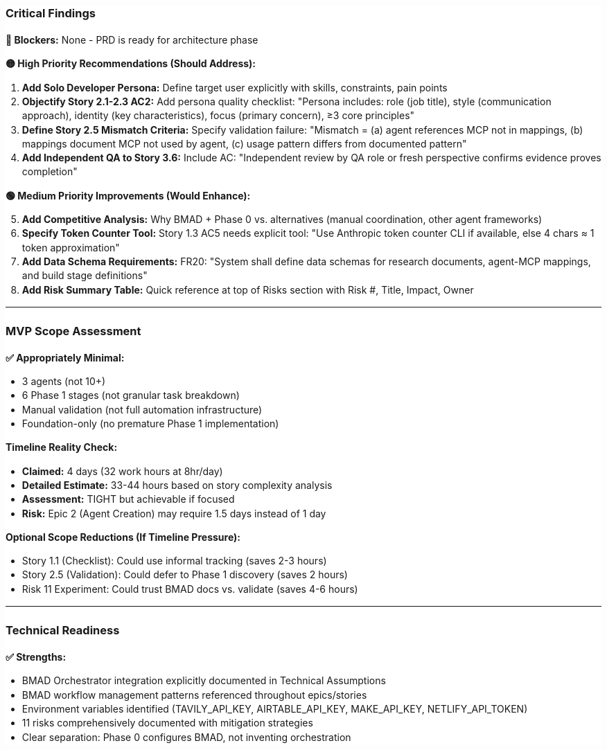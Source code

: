 
### Critical Findings

**🔴 Blockers:** None - PRD is ready for architecture phase

**🟡 High Priority Recommendations (Should Address):**

1. **Add Solo Developer Persona:** Define target user explicitly with skills, constraints, pain points
2. **Objectify Story 2.1-2.3 AC2:** Add persona quality checklist: "Persona includes: role (job title), style (communication approach), identity (key characteristics), focus (primary concern), ≥3 core principles"
3. **Define Story 2.5 Mismatch Criteria:** Specify validation failure: "Mismatch = (a) agent references MCP not in mappings, (b) mappings document MCP not used by agent, (c) usage pattern differs from documented pattern"
4. **Add Independent QA to Story 3.6:** Include AC: "Independent review by QA role or fresh perspective confirms evidence proves completion"

**🟢 Medium Priority Improvements (Would Enhance):**

5. **Add Competitive Analysis:** Why BMAD + Phase 0 vs. alternatives (manual coordination, other agent frameworks)
6. **Specify Token Counter Tool:** Story 1.3 AC5 needs explicit tool: "Use Anthropic token counter CLI if available, else 4 chars ≈ 1 token approximation"
7. **Add Data Schema Requirements:** FR20: "System shall define data schemas for research documents, agent-MCP mappings, and build stage definitions"
8. **Add Risk Summary Table:** Quick reference at top of Risks section with Risk #, Title, Impact, Owner

---

### MVP Scope Assessment

**✅ Appropriately Minimal:**
- 3 agents (not 10+)
- 6 Phase 1 stages (not granular task breakdown)
- Manual validation (not full automation infrastructure)
- Foundation-only (no premature Phase 1 implementation)

**Timeline Reality Check:**
- **Claimed:** 4 days (32 work hours at 8hr/day)
- **Detailed Estimate:** 33-44 hours based on story complexity analysis
- **Assessment:** TIGHT but achievable if focused
- **Risk:** Epic 2 (Agent Creation) may require 1.5 days instead of 1 day

**Optional Scope Reductions (If Timeline Pressure):**
- Story 1.1 (Checklist): Could use informal tracking (saves 2-3 hours)
- Story 2.5 (Validation): Could defer to Phase 1 discovery (saves 2 hours)
- Risk 11 Experiment: Could trust BMAD docs vs. validate (saves 4-6 hours)

---

### Technical Readiness

**✅ Strengths:**
- BMAD Orchestrator integration explicitly documented in Technical Assumptions
- BMAD workflow management patterns referenced throughout epics/stories
- Environment variables identified (TAVILY_API_KEY, AIRTABLE_API_KEY, MAKE_API_KEY, NETLIFY_API_TOKEN)
- 11 risks comprehensively documented with mitigation strategies
- Clear separation: Phase 0 configures BMAD, not inventing orchestration
